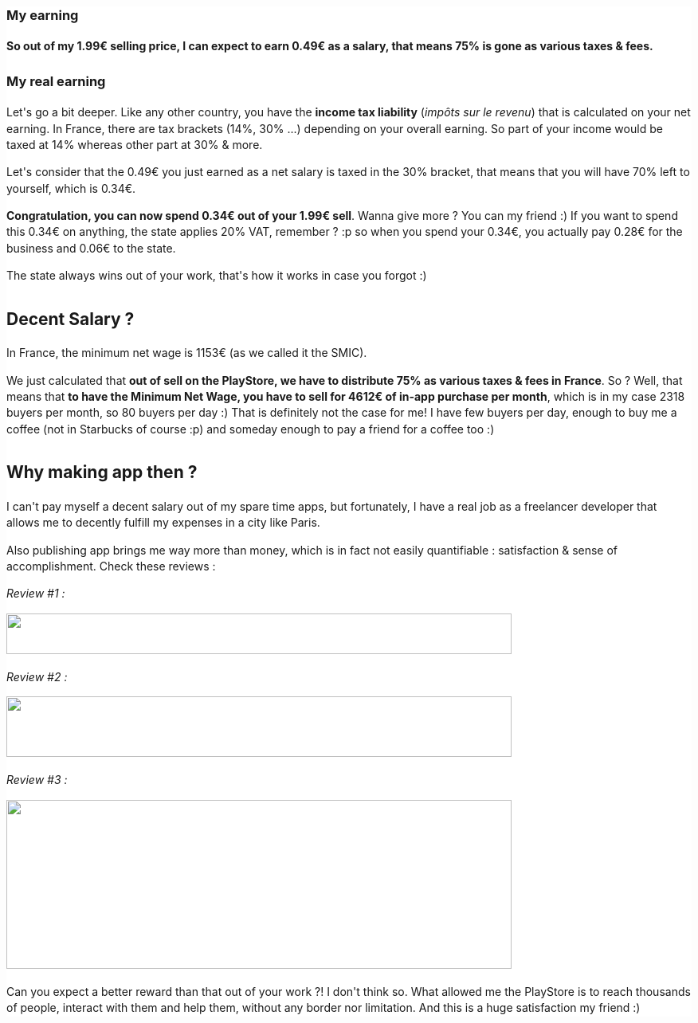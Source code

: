 <div class="DocumentEditor-HeadingNode">
<h3 data-key="14499"><span data-key="14498">My earning</span></h3>
</div>
<p data-key="14501"><span data-key="14500"><strong>So out of my 1.99€ selling price, I can expect to earn 0.49€ as a salary, that means 75% is gone as various taxes &amp; fees.</strong></span></p>

<div class="DocumentEditor-HeadingNode">
<h3 data-key="14503"><span data-key="14502">My real earning</span></h3>
</div>
<p data-key="14511"><span data-key="14504">Let's go a bit deeper. Like any other country, you have the <strong>income tax liability</strong> (<em>impôts sur le revenu</em>) that is calculated on your net earning. In France, there are tax brackets (14%, 30% ...) depending on your overall earning. So part of your income would be taxed at 14% whereas other part at 30% &amp; more.</span></p>
<p data-key="14513"><span data-key="14512">Let's consider that the 0.49€ you just earned as a net salary is taxed in the 30% bracket, that means that you will have 70% left to yourself, which is 0.34€.</span></p>
<p data-key="14517"><span data-key="14514"><strong>Congratulation, you can now spend 0.34€ out of your 1.99€ sell</strong>. Wanna give more ? You can my friend :) If you want to spend this 0.34€ on anything, the state applies 20% VAT, remember ? :p so when you spend your 0.34€, you actually pay 0.28€ for the business and 0.06€ to the state.</span></p>
<p data-key="14520"><span data-key="14518">The state always wins out of your work, that's how it works in case you forgot :)</span></p>

<div class="DocumentEditor-HeadingNode">
<h2 data-key="14522"><span data-key="14521">Decent Salary ?</span></h2>
</div>
<p data-key="14528"><span data-key="14523">In France, the minimum net wage is 1153€ (as we called it the SMIC).</span></p>
<p data-key="14542"><span data-key="14529">We just calculated that <strong>out of sell on the PlayStore, we have to distribute 75% as various taxes &amp; fees in France</strong>. So ? Well, that means that <strong>to have the Minimum Net Wage, you have to sell for 4612€ of in-app purchase per month</strong>, which is in my case 2318 buyers per month, so 80 buyers per day :) That is definitely not the case for me! I have few buyers per day, enough to buy me a coffee (not in Starbucks of course :p) and someday enough to pay a friend for a coffee too :)</span></p>

<div class="DocumentEditor-HeadingNode">
<h2 data-key="14544"><span data-key="14543">Why making app then ?</span></h2>
</div>
<p data-key="14546"><span data-key="14545">I can't pay myself a decent salary out of my spare time apps, but fortunately, I have a real job as a freelancer developer that allows me to decently fulfill my expenses in a city like Paris.</span></p>
<p data-key="14548"><span data-key="14547">Also publishing app brings me way more than money, which is in fact not easily quantifiable : satisfaction &amp; sense of accomplishment. Check these reviews :</span></p>
<p data-key="14548"><em>Review #1 :</em></p>
<p data-key="14548"><a href="http://turhanoz.com/wp-content/uploads/2017/09/Capture-d’écran-2017-09-30-à-16.28.07.png"><img class="alignnone wp-image-446 size-large" src="http://turhanoz.com/wp-content/uploads/2017/09/Capture-d’écran-2017-09-30-à-16.28.07-1024x83.png" alt="" width="634" height="51" /></a></p>
<p data-key="14548"><em>Review #2 : </em></p>
<p data-key="14548"><a href="http://turhanoz.com/wp-content/uploads/2017/09/Capture-d’écran-2017-09-30-à-16.29.05.png"><img class="alignnone size-large wp-image-447" src="http://turhanoz.com/wp-content/uploads/2017/09/Capture-d’écran-2017-09-30-à-16.29.05-1024x122.png" alt="" width="634" height="76" /></a></p>
<p data-key="14548"><em>Review #3 : </em></p>
<p data-key="14548"><a href="http://turhanoz.com/wp-content/uploads/2017/09/Capture-d’écran-2017-09-30-à-16.29.34.png"><img class="alignnone size-large wp-image-448" src="http://turhanoz.com/wp-content/uploads/2017/09/Capture-d’écran-2017-09-30-à-16.29.34-1024x342.png" alt="" width="634" height="212" /></a></p>
<p data-key="14559"><span data-key="14556">Can you expect a better reward than that out of your work ?! I don't think so. What allowed me the PlayStore is to reach thousands of people, interact with them and help them, without any border nor limitation. And this is a huge satisfaction my friend :)</span></p>